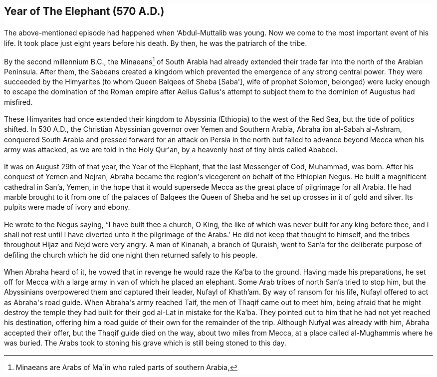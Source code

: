 Year of The Elephant (570 A.D.)
-------------------------------

The above-mentioned episode had happened when ‘Abdul-Muttalib was young.
Now we come to the most important event of his life. It took place just
eight years before his death. By then, he was the patriarch of the
tribe.

By the second millennium B.C., the Minaeans[^1] of South Arabia had
already extended their trade far into the north of the Arabian
Peninsula. After them, the Sabeans created a kingdom which prevented the
emergence of any strong central power. They were succeeded by the
Himyarites (to whom Queen Balqees of Sheba [Saba'], wife of prophet
Solomon, belonged) were lucky enough to escape the domination of the
Roman empire after Aelius Gallus's attempt to subject them to the
dominion of Augustus had misfired.

These Himyarites had once extended their kingdom to Abyssinia (Ethiopia)
to the west of the Red Sea, but the tide of politics shifted. In 530
A.D., the Christian Abyssinian governor over Yemen and Southern Arabia,
Abraha ibn al-Sabah al-Ashram, conquered South Arabia and pressed
forward for an attack on Persia in the north but failed to advance
beyond Mecca when his army was attacked, as we are told in the Holy
Qur'an, by a heavenly host of tiny birds called Ababeel.

It was on August 29th of that year, the Year of the Elephant, that the
last Messenger of God, Muhammad, was born. After his conquest of Yemen
and Nejran, Abraha became the region's vicegerent on behalf of the
Ethiopian Negus. He built a magnificent cathedral in San’a, Yemen, in
the hope that it would supersede Mecca as the great place of pilgrimage
for all Arabia. He had marble brought to it from one of the palaces of
Balqees the Queen of Sheba and he set up crosses in it of gold and
silver. Its pulpits were made of ivory and ebony.

He wrote to the Negus saying, “I have built thee a church, O King, the
like of which was never built for any king before thee, and I shall not
rest until I have diverted unto it the pilgrimage of the Arabs.’ He did
not keep that thought to himself, and the tribes throughout Hijaz and
Nejd were very angry. A man of Kinanah, a branch of Quraish, went to
San’a for the deliberate purpose of defiling the church which he did one
night then returned safely to his people.

When Abraha heard of it, he vowed that in revenge he would raze the
Ka’ba to the ground. Having made his preparations, he set off for Mecca
with a large army in van of which he placed an elephant. Some Arab
tribes of north San’a tried to stop him, but the Abyssinians overpowered
them and captured their leader, Nufayl of Khath’am. By way of ransom for
his life, Nufayl offered to act as Abraha's road guide. When Abraha's
army reached Taif, the men of Thaqif came out to meet him, being afraid
that he might destroy the temple they had built for their god al-Lat in
mistake for the Ka’ba. They pointed out to him that he had not yet
reached his destination, offering him a road guide of their own for the
remainder of the trip. Although Nufyal was already with him, Abraha
accepted their offer, but the Thaqif guide died on the way, about two
miles from Mecca, at a place called al-Mughammis where he was buried.
The Arabs took to stoning his grave which is still being stoned to this
day.


[^1]: Minaeans are Arabs of Ma\`in who ruled parts of southern Arabia,
[^2]: al-Majlisi, Bihar al-Anwar, Vol. 15, p. 145.
[^3]: al-Majlisi's full name is Muhammed Baqir ibn Muhammed Taqi
[^4]: Pahlavi was the Persian language of the Zoroastrian literature
[^5]: Nestorians are Christians of Asia Minor and Syria who refused to
[^6]: al-Majlisi, Bihar al-Anwar, Vol. 15, p. 201.
[^7]: al-Majlisi, Bihar al-Anwar, Vol. 15, pp. 201-202. This text also
[^8]: al-Majlisi, Bihar al-Anwar, Vol. 15, p. 180.
[^9]: Ibid., pp. 180-181. Also see Faraj al-Mahmoom, p. 29.
[^10]: al-Majlisi, Bihar al-Anwar, Vol. 15, p. 181. This text also
[^11]: One of the offspring of Prophet Muhammed, “Abu Muhammed”, Imam
[^12]: al-Majlisi, Bihar al-Anwar, Vol. 17, pp. 307-311. The pages
[^13]: al-Majlisi, Bihar al-Anwar, Vol. 15, pp. 193-198.
[^14]: Actually, Ali was born in 600 A.D., five years later.
[^15]: Ibid., pp. 202-204.
[^16]: This temple was built by Solomon (Prophet Sulayman) to express